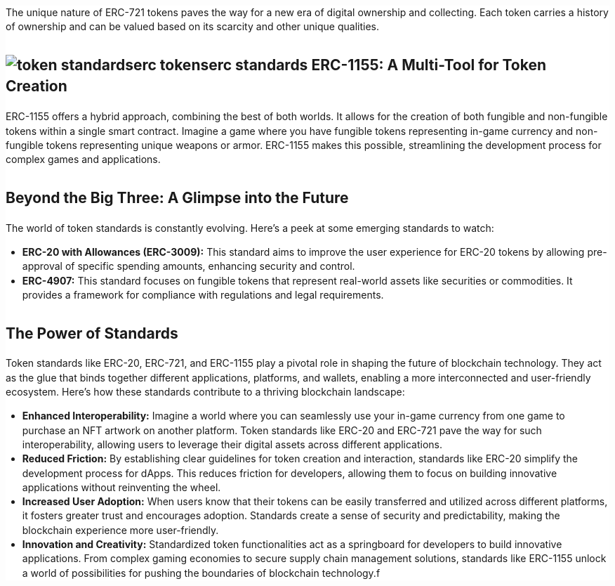 
The unique nature of ERC-721 tokens paves the way for a new era of digital ownership and collecting. Each token carries a history of ownership and can be valued based on its scarcity and other unique qualities.


![token standardserc tokenserc standards](https://metana.io/wp-content/uploads/2024/06/ferhat-deniz-fors-YOCDD-D4oOM-unsplash-2-1024x576.jpg)
**ERC-1155: A Multi-Tool for Token Creation**
---------------------------------------------


ERC-1155 offers a hybrid approach, combining the best of both worlds. It allows for the creation of both fungible and non-fungible tokens within a single smart contract. Imagine a game where you have fungible tokens representing in-game currency and non-fungible tokens representing unique weapons or armor. ERC-1155 makes this possible, streamlining the development process for complex games and applications.


**Beyond the Big Three: A Glimpse into the Future**
---------------------------------------------------


The world of token standards is constantly evolving. Here’s a peek at some emerging standards to watch:


* **ERC-20 with Allowances (ERC-3009):** This standard aims to improve the user experience for ERC-20 tokens by allowing pre-approval of specific spending amounts, enhancing security and control.
* **ERC-4907:** This standard focuses on fungible tokens that represent real-world assets like securities or commodities. It provides a framework for compliance with regulations and legal requirements.


**The Power of Standards**
--------------------------


Token standards like ERC-20, ERC-721, and ERC-1155 play a pivotal role in shaping the future of blockchain technology. They act as the glue that binds together different applications, platforms, and wallets, enabling a more interconnected and user-friendly ecosystem. Here’s how these standards contribute to a thriving blockchain landscape:


* **Enhanced Interoperability:** Imagine a world where you can seamlessly use your in-game currency from one game to purchase an NFT artwork on another platform. Token standards like ERC-20 and ERC-721 pave the way for such interoperability, allowing users to leverage their digital assets across different applications.
* **Reduced Friction:** By establishing clear guidelines for token creation and interaction, standards like ERC-20 simplify the development process for dApps. This reduces friction for developers, allowing them to focus on building innovative applications without reinventing the wheel.
* **Increased User Adoption:** When users know that their tokens can be easily transferred and utilized across different platforms, it fosters greater trust and encourages adoption. Standards create a sense of security and predictability, making the blockchain experience more user-friendly.
* **Innovation and Creativity:** Standardized token functionalities act as a springboard for developers to build innovative applications. From complex gaming economies to secure supply chain management solutions, standards like ERC-1155 unlock a world of possibilities for pushing the boundaries of blockchain technology.f
